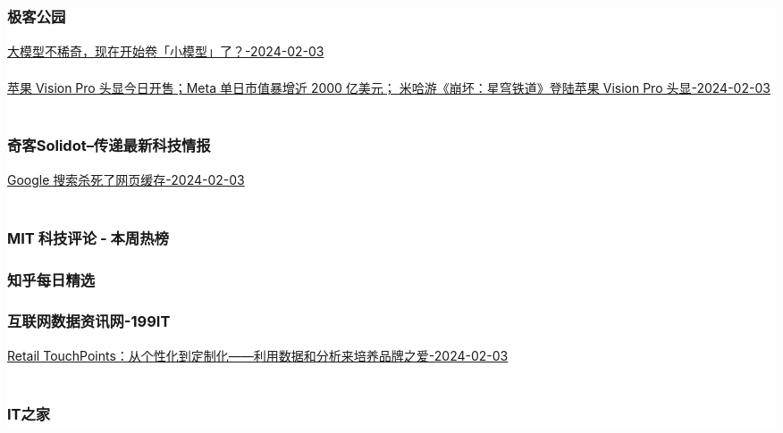 



###  极客公园

<a target=_blank rel=nofollow href="http://www.geekpark.net/news/331154" >大模型不稀奇，现在开始卷「小模型」了？-2024-02-03</a><br/><br/><a target=_blank rel=nofollow href="http://www.geekpark.net/news/331147" >苹果 Vision Pro 头显今日开售；Meta 单日市值暴增近 2000 亿美元；   米哈游《崩坏：星穹铁道》登陆苹果 Vision Pro 头显-2024-02-03</a><br/><br/>





###  奇客Solidot–传递最新科技情报

<a target=_blank rel=nofollow href="https://www.solidot.org/story?sid=77292" >Google 搜索杀死了网页缓存-2024-02-03</a><br/><br/>







###  MIT 科技评论 - 本周热榜







###  知乎每日精选









###  互联网数据资讯网-199IT

<a target=_blank rel=nofollow href="http://www.199it.com/archives/1673646.html" >Retail TouchPoints：从个性化到定制化——利用数据和分析来培养品牌之爱-2024-02-03</a><br/><br/>





###  IT之家
